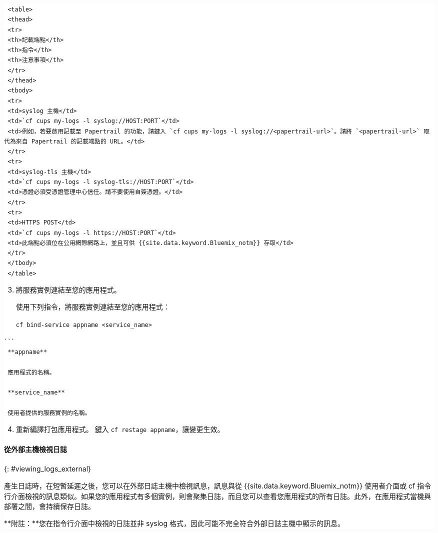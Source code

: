 	 <table>
     <thead>
     <tr>
     <th>記載端點</th>
     <th>指令</th>
	 <th>注意事項</th>
     </tr>
     </thead>
     <tbody>
     <tr>
     <td>syslog 主機</td>
     <td>`cf cups my-logs -l syslog://HOST:PORT`</td>
	 <td>例如，若要啟用記載至 Papertrail 的功能，請鍵入 `cf cups my-logs -l syslog://<papertrail-url>`。請將 `<papertrail-url>` 取代為來自 Papertrail 的記載端點的 URL。</td>
     </tr>
	 <tr>
     <td>syslog-tls 主機</td>
     <td>`cf cups my-logs -l syslog-tls://HOST:PORT`</td>
	 <td>憑證必須受憑證管理中心信任。請不要使用自簽憑證。</td>
     </tr>
	 <tr>
     <td>HTTPS POST</td>
     <td>`cf cups my-logs -l https://HOST:PORT`</td>
	 <td>此端點必須位在公用網際網路上，並且可供 {{site.data.keyword.Bluemix_notm}} 存取</td>
     </tr>
     </tbody>
     </table>	
  3. 將服務實例連結至您的應用程式。

	 使用下列指令，將服務實例連結至您的應用程式： 
	
	 ```
	 cf bind-service appname <service_name>
	```
	 **appname**
	 
	 應用程式的名稱。
	 
	 **service_name**
	 
	 使用者提供的服務實例的名稱。
	 
  4. 重新編譯打包應用程式。
     鍵入 ```cf restage appname```，讓變更生效。 

#### 從外部主機檢視日誌
{: #viewing_logs_external}

	 
產生日誌時，在短暫延遲之後，您可以在外部日誌主機中檢視訊息，訊息與從 {{site.data.keyword.Bluemix_notm}} 使用者介面或 cf 指令行介面檢視的訊息類似。如果您的應用程式有多個實例，則會聚集日誌，而且您可以查看您應用程式的所有日誌。此外，在應用程式當機與部署之間，會持續保存日誌。

**附註：**您在指令行介面中檢視的日誌並非 syslog 格式，因此可能不完全符合外部日誌主機中顯示的訊息。 


